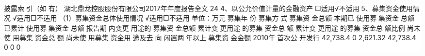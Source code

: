 披露索
引（如
有）
湖北鼎龙控股股份有限公司2017年年度报告全文
24
4、以公允价值计量的金融资产
□适用√不适用
5、募集资金使用情况
√适用□不适用
（1）募集资金总体使用情况
√适用□不适用
单位：万元
募集年
份
募集方
式
募集资
金总额
本期已
使用募
集资金
总额
已累计
使用募
集资金
总额
报告期
内变更
用途的
募集资
金总额
累计变
更用途
的募集
资金总
额
累计变
更用途
的募集
资金总
额比例
尚未使
用募集
资金总
额
尚未使
用募集
资金用
途及去
向
闲置两
年以上
募集资
金金额
2010年
首次公
开发行
42,738.4
0
2,621.32
42,738.4
0
0
0